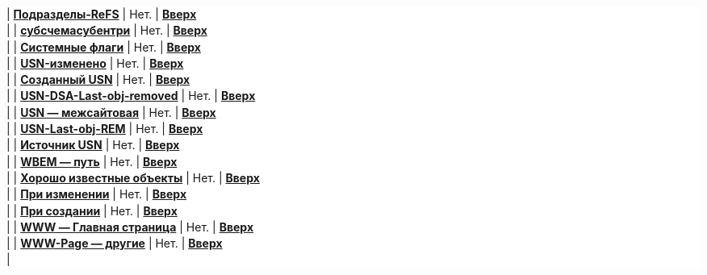 | [**Подразделы-ReFS**](a-subrefs.md)                                                                    | Нет.     | [**Вверх**](c-top.md)<br/>                                                   |
| [**субсчемасубентри**](a-subschemasubentry.md)                                                 | Нет.     | [**Вверх**](c-top.md)<br/>                                                   |
| [**Системные флаги**](a-systemflags.md)                                                            | Нет.     | [**Вверх**](c-top.md)<br/>                                                   |
| [**USN-изменено**](a-usnchanged.md)                                                              | Нет.     | [**Вверх**](c-top.md)<br/>                                                   |
| [**Созданный USN**](a-usncreated.md)                                                              | Нет.     | [**Вверх**](c-top.md)<br/>                                                   |
| [**USN-DSA-Last-obj-removed**](a-usndsalastobjremoved.md)                                       | Нет.     | [**Вверх**](c-top.md)<br/>                                                   |
| [**USN — межсайтовая**](a-usnintersite.md)                                                          | Нет.     | [**Вверх**](c-top.md)<br/>                                                   |
| [**USN-Last-obj-REM**](a-usnlastobjrem.md)                                                      | Нет.     | [**Вверх**](c-top.md)<br/>                                                   |
| [**Источник USN**](a-usnsource.md)                                                                | Нет.     | [**Вверх**](c-top.md)<br/>                                                   |
| [**WBEM — путь**](a-wbempath.md)                                                                  | Нет.     | [**Вверх**](c-top.md)<br/>                                                   |
| [**Хорошо известные объекты**](a-wellknownobjects.md)                                                 | Нет.     | [**Вверх**](c-top.md)<br/>                                                   |
| [**При изменении**](a-whenchanged.md)                                                            | Нет.     | [**Вверх**](c-top.md)<br/>                                                   |
| [**При создании**](a-whencreated.md)                                                            | Нет.     | [**Вверх**](c-top.md)<br/>                                                   |
| [**WWW — Главная страница**](a-wwwhomepage.md)                                                           | Нет.     | [**Вверх**](c-top.md)<br/>                                                   |
| [**WWW-Page — другие**](a-url.md)                                                                  | Нет.     | [**Вверх**](c-top.md)<br/>                                                   |



 

 





